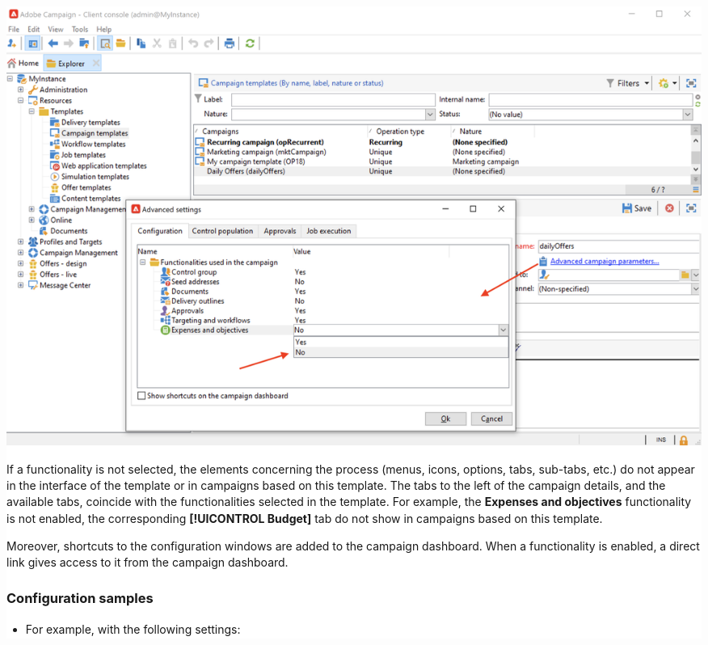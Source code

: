 ![](assets/campaign-template-select-modules.png)

If a functionality is not selected, the elements concerning the process (menus, icons, options, tabs, sub-tabs, etc.) do not appear in the interface of the template or in campaigns based on this template. The tabs to the left of the campaign details, and the available tabs, coincide with the functionalities selected in the template. For example, the **Expenses and objectives** functionality is not enabled, the corresponding **[!UICONTROL Budget]** tab do not show in campaigns based on this template.

Moreover, shortcuts to the configuration windows are added to the campaign dashboard. When a functionality is enabled, a direct link gives access to it from the campaign dashboard.

### Configuration samples

* For example, with the following settings:

